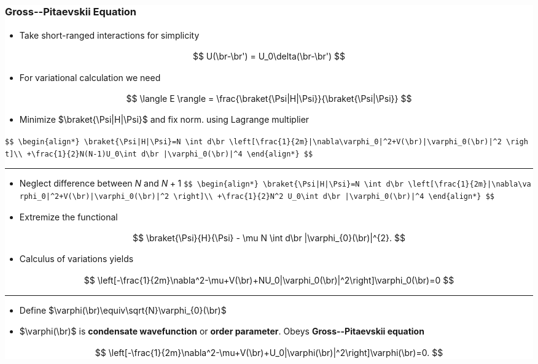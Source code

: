 
### Gross--Pitaevskii Equation

- Take short-ranged interactions for simplicity

$$
U(\br-\br') = U_0\delta(\br-\br')
$$

- For variational calculation we need

$$
\langle E \rangle = \frac{\braket{\Psi|H|\Psi}}{\braket{\Psi|\Psi}}
$$

- Minimize $\braket{\Psi|H|\Psi}$ and fix norm. using Lagrange multiplier

`$$
\begin{align*}
\braket{\Psi|H|\Psi}=N \int d\br \left[\frac{1}{2m}|\nabla\varphi_0|^2+V(\br)|\varphi_0(\br)|^2
\right]\\
+\frac{1}{2}N(N-1)U_0\int d\br |\varphi_0(\br)|^4
\end{align*}
$$`

---

- Neglect difference between $N$ and $N+1$
`$$
\begin{align*}
\braket{\Psi|H|\Psi}=N \int d\br \left[\frac{1}{2m}|\nabla\varphi_0|^2+V(\br)|\varphi_0(\br)|^2
\right]\\
+\frac{1}{2}N^2 U_0\int d\br |\varphi_0(\br)|^4
\end{align*}
$$`

- Extremize the functional

$$
\braket{\Psi}{H}{\Psi} - \mu N \int d\br |\varphi_{0}(\br)|^{2}.
$$

- Calculus of variations yields

$$
	\left[-\frac{1}{2m}\nabla^2-\mu+V(\br)+NU_0|\varphi_0(\br)|^2\right]\varphi_0(\br)=0
$$

---

- Define $\varphi(\br)\equiv\sqrt{N}\varphi_{0}(\br)$

- $\varphi(\br)$ is __condensate wavefunction__ or __order parameter__. Obeys __Gross--Pitaevskii equation__

$$
\left[-\frac{1}{2m}\nabla^2-\mu+V(\br)+U_0|\varphi(\br)|^2\right]\varphi(\br)=0.
$$
